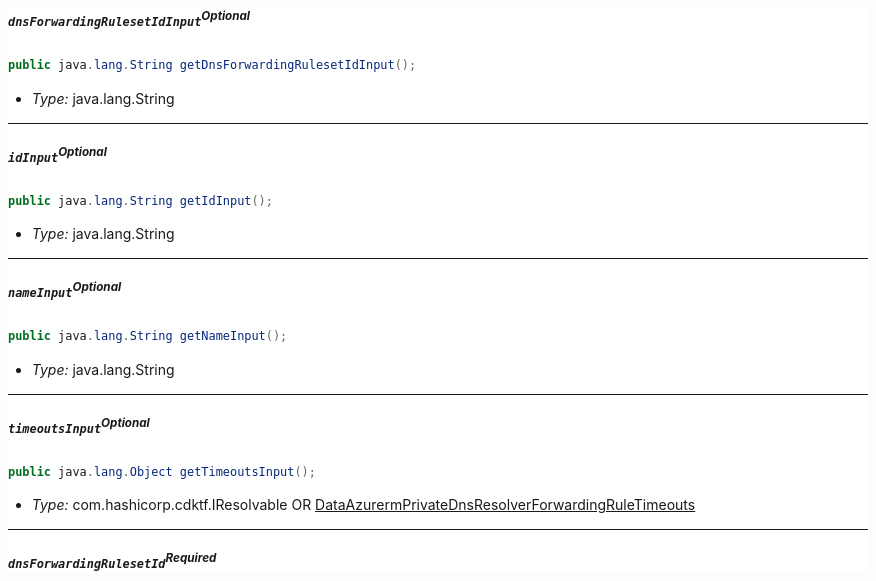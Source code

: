 
##### `dnsForwardingRulesetIdInput`<sup>Optional</sup> <a name="dnsForwardingRulesetIdInput" id="@cdktf/provider-azurerm.dataAzurermPrivateDnsResolverForwardingRule.DataAzurermPrivateDnsResolverForwardingRule.property.dnsForwardingRulesetIdInput"></a>

```java
public java.lang.String getDnsForwardingRulesetIdInput();
```

- *Type:* java.lang.String

---

##### `idInput`<sup>Optional</sup> <a name="idInput" id="@cdktf/provider-azurerm.dataAzurermPrivateDnsResolverForwardingRule.DataAzurermPrivateDnsResolverForwardingRule.property.idInput"></a>

```java
public java.lang.String getIdInput();
```

- *Type:* java.lang.String

---

##### `nameInput`<sup>Optional</sup> <a name="nameInput" id="@cdktf/provider-azurerm.dataAzurermPrivateDnsResolverForwardingRule.DataAzurermPrivateDnsResolverForwardingRule.property.nameInput"></a>

```java
public java.lang.String getNameInput();
```

- *Type:* java.lang.String

---

##### `timeoutsInput`<sup>Optional</sup> <a name="timeoutsInput" id="@cdktf/provider-azurerm.dataAzurermPrivateDnsResolverForwardingRule.DataAzurermPrivateDnsResolverForwardingRule.property.timeoutsInput"></a>

```java
public java.lang.Object getTimeoutsInput();
```

- *Type:* com.hashicorp.cdktf.IResolvable OR <a href="#@cdktf/provider-azurerm.dataAzurermPrivateDnsResolverForwardingRule.DataAzurermPrivateDnsResolverForwardingRuleTimeouts">DataAzurermPrivateDnsResolverForwardingRuleTimeouts</a>

---

##### `dnsForwardingRulesetId`<sup>Required</sup> <a name="dnsForwardingRulesetId" id="@cdktf/provider-azurerm.dataAzurermPrivateDnsResolverForwardingRule.DataAzurermPrivateDnsResolverForwardingRule.property.dnsForwardingRulesetId"></a>
